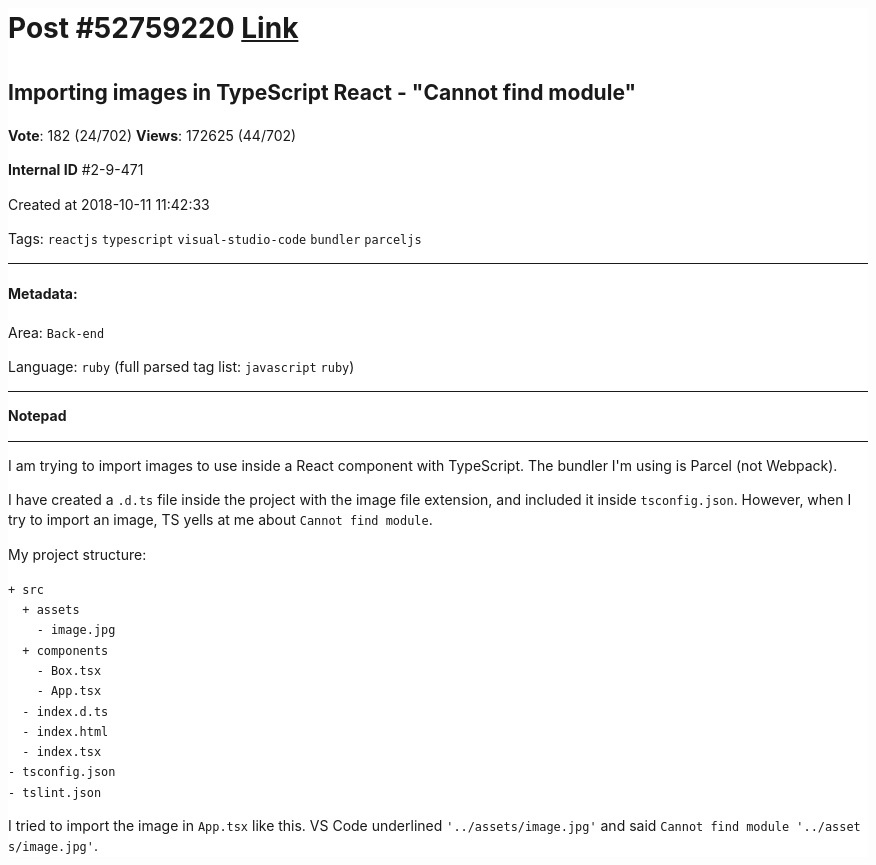 
# Post \#52759220 [Link](https://stackoverflow.com/questions/52759220/)

## Importing images in TypeScript React - "Cannot find module"

**Vote**: 182 (24/702) **Views**: 172625 (44/702) 

**Internal ID** \#2-9-471

Created at 2018-10-11 11:42:33

Tags: `reactjs` `typescript` `visual-studio-code` `bundler` `parceljs`

----------

#### Metadata:

Area: `Back-end`

Language: `ruby` (full parsed tag list: `javascript` `ruby`)

----------

**Notepad**


----------

I am trying to import images to use inside a React component with TypeScript. The bundler I'm using is Parcel (not Webpack).

I have created a `.d.ts` file inside the project with the image file extension, and included it inside `tsconfig.json`. However, when I try to import an image, TS yells at me about `Cannot find module`.

My project structure:

```
+ src
  + assets
    - image.jpg
  + components
    - Box.tsx
    - App.tsx
  - index.d.ts
  - index.html
  - index.tsx
- tsconfig.json
- tslint.json
```


I tried to import the image in `App.tsx` like this. VS Code underlined  `'../assets/image.jpg'` and said `Cannot find module '../assets/image.jpg'`.

